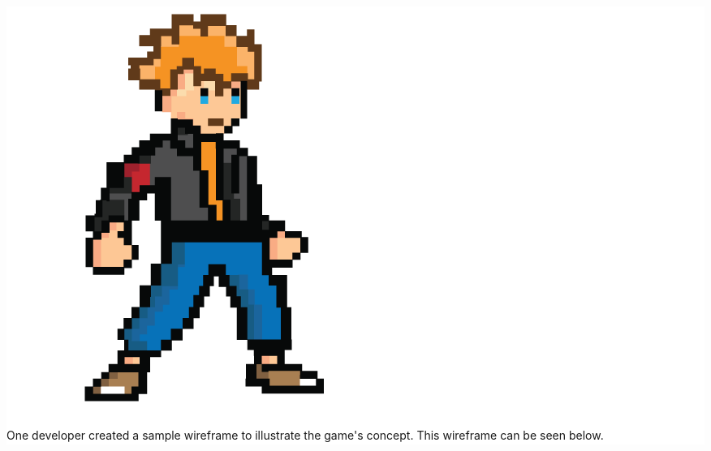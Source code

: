 ![sprite landing character 2](/assets/img/large_random_sprite_right.png)

One developer created a sample wireframe to illustrate the game's concept. This wireframe can be seen below.
